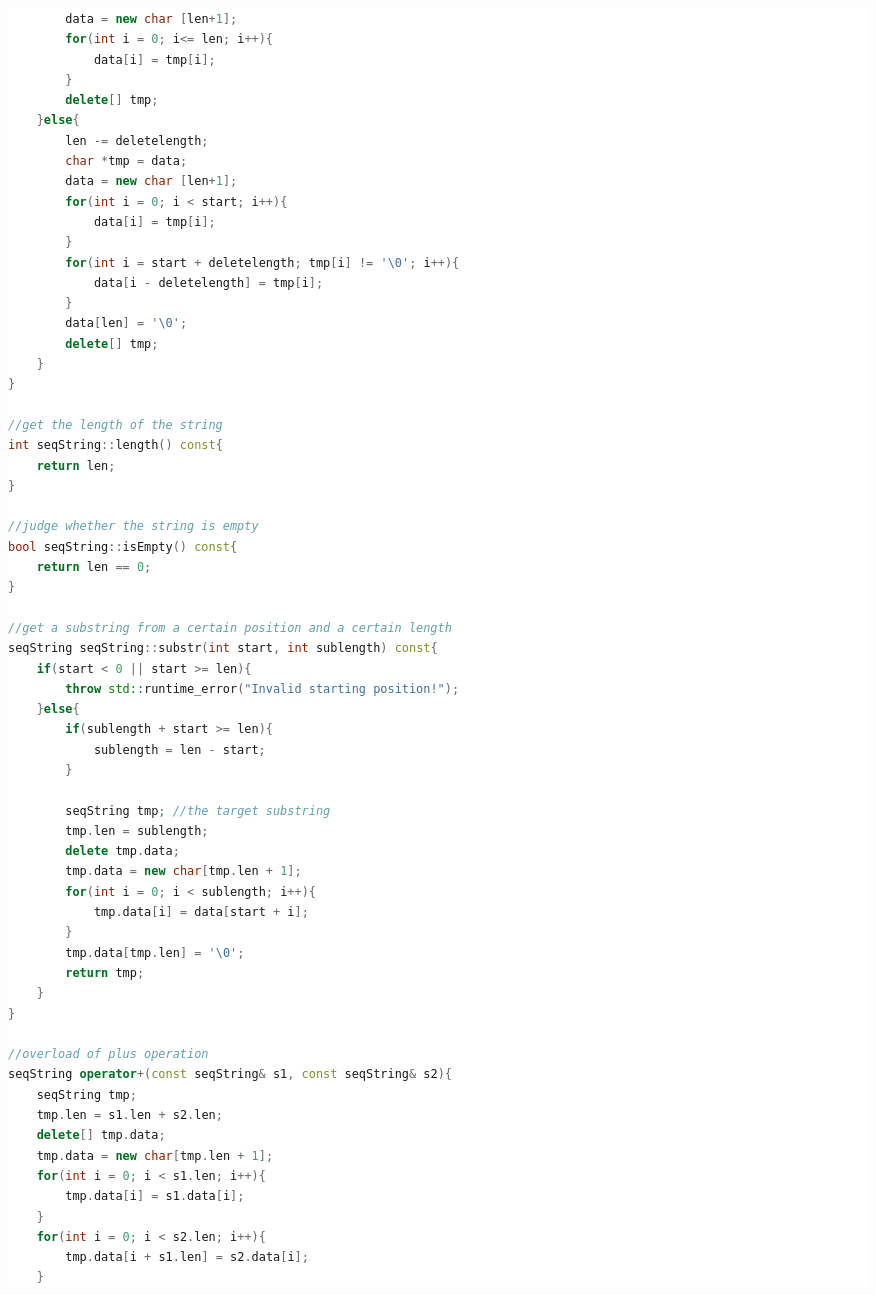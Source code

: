 ```cpp
        data = new char [len+1];
        for(int i = 0; i<= len; i++){
            data[i] = tmp[i];
        }
        delete[] tmp;
    }else{
        len -= deletelength;
        char *tmp = data;
        data = new char [len+1];
        for(int i = 0; i < start; i++){
            data[i] = tmp[i];
        }
        for(int i = start + deletelength; tmp[i] != '\0'; i++){
            data[i - deletelength] = tmp[i];
        }
        data[len] = '\0';
        delete[] tmp;
    }
}

//get the length of the string
int seqString::length() const{
    return len;
}

//judge whether the string is empty
bool seqString::isEmpty() const{
    return len == 0;
}

//get a substring from a certain position and a certain length
seqString seqString::substr(int start, int sublength) const{
    if(start < 0 || start >= len){
        throw std::runtime_error("Invalid starting position!");
    }else{
        if(sublength + start >= len){
            sublength = len - start;
        }

        seqString tmp; //the target substring
        tmp.len = sublength;
        delete tmp.data;
        tmp.data = new char[tmp.len + 1];
        for(int i = 0; i < sublength; i++){
            tmp.data[i] = data[start + i];
        }
        tmp.data[tmp.len] = '\0';
        return tmp;
    }
}

//overload of plus operation
seqString operator+(const seqString& s1, const seqString& s2){
    seqString tmp;
    tmp.len = s1.len + s2.len;
    delete[] tmp.data;
    tmp.data = new char[tmp.len + 1];
    for(int i = 0; i < s1.len; i++){
        tmp.data[i] = s1.data[i];
    }
    for(int i = 0; i < s2.len; i++){
        tmp.data[i + s1.len] = s2.data[i];
    }
```

[^1]: [Knuth–Morris–Pratt algorithm - Wikipedia](https://en.wikipedia.org/wiki/Knuth%E2%80%93Morris%E2%80%93Pratt_algorithm)
[^2]: [Papers of KMP algorithm - www.cs.jhu.edu](https://www.cs.jhu.edu/~misha/ReadingSeminar/Papers/Knuth77.pdf)
[^3]: [KMP算法可视化 奇乐编程学院](https://www.bilibili.com/video/BV1AY4y157yL/)